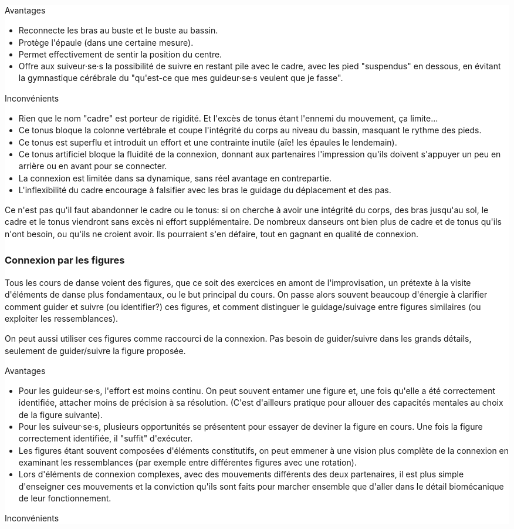 Avantages

- Reconnecte les bras au buste et le buste au bassin.
- Protège l'épaule (dans une certaine mesure).
- Permet effectivement de sentir la position du centre.
- Offre aux suiveur·se·s la possibilité de suivre en restant pile avec le cadre, avec les pied "suspendus" en dessous, en évitant la gymnastique cérébrale du "qu'est-ce que mes guideur·se·s veulent que je fasse".

Inconvénients

- Rien que le nom "cadre" est porteur de rigidité. Et l'excès de tonus étant l'ennemi du mouvement, ça limite...
- Ce tonus bloque la colonne vertébrale et coupe l'intégrité du corps au niveau du bassin, masquant le rythme des pieds.
- Ce tonus est superflu et introduit un effort et une contrainte inutile (aïe! les épaules le lendemain).
- Ce tonus artificiel bloque la fluidité de la connexion, donnant aux partenaires l'impression qu'ils doivent s'appuyer un peu en arrière ou en avant pour se connecter.
- La connexion est limitée dans sa dynamique, sans réel avantage en contrepartie.
- L'inflexibilité du cadre encourage à falsifier avec les bras le guidage du déplacement et des pas.

Ce n'est pas qu'il faut abandonner le cadre ou le tonus: si on cherche à avoir une intégrité du corps, des bras jusqu'au sol, le cadre et le tonus viendront sans excès ni effort supplémentaire. De nombreux danseurs ont bien plus de cadre et de tonus qu'ils n'ont besoin, ou qu'ils ne croient avoir. Ils pourraient s'en défaire, tout en gagnant en qualité de connexion.

### Connexion par les figures

Tous les cours de danse voient des figures, que ce soit des exercices en amont de l'improvisation, un prétexte à la visite d'éléments de danse plus fondamentaux, ou le but principal du cours. On passe alors souvent beaucoup d'énergie à clarifier comment guider et suivre (ou identifier?) ces figures, et comment distinguer le guidage/suivage entre figures similaires (ou exploiter les ressemblances).

On peut aussi utiliser ces figures comme raccourci de la connexion. Pas besoin de guider/suivre dans les grands détails, seulement de guider/suivre la figure proposée.

Avantages

- Pour les guideur·se·s, l'effort est moins continu. On peut souvent entamer une figure et, une fois qu'elle a été correctement identifiée, attacher moins de précision à sa résolution. (C'est d'ailleurs pratique pour allouer des capacités mentales au choix de la figure suivante).
- Pour les suiveur·se·s, plusieurs opportunités se présentent pour essayer de deviner la figure en cours. Une fois la figure correctement identifiée, il "suffit" d'exécuter.
- Les figures étant souvent composées d'éléments constitutifs, on peut emmener à une vision plus complète de la connexion en examinant les ressemblances (par exemple entre différentes figures avec une rotation).
- Lors d'éléments de connexion complexes, avec des mouvements différents des deux partenaires, il est plus simple d'enseigner ces mouvements et la conviction qu'ils sont faits pour marcher ensemble que d'aller dans le détail biomécanique de leur fonctionnement.

Inconvénients
